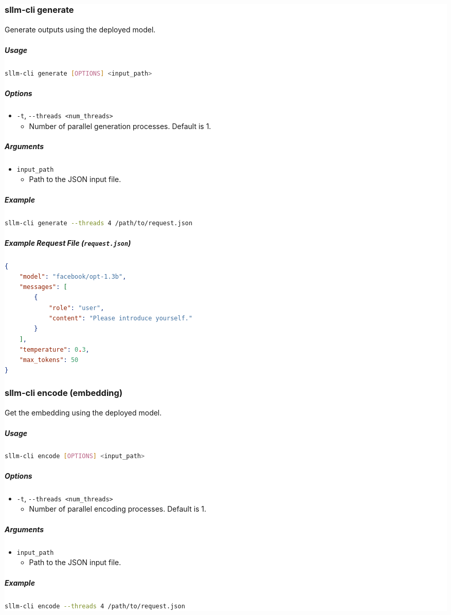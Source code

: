 ### sllm-cli generate
Generate outputs using the deployed model.

##### Usage
```bash
sllm-cli generate [OPTIONS] <input_path>
```

##### Options
- `-t`, `--threads <num_threads>`
  - Number of parallel generation processes. Default is 1.

##### Arguments
- `input_path`
  - Path to the JSON input file.

##### Example
```bash
sllm-cli generate --threads 4 /path/to/request.json
```

##### Example Request File (`request.json`)
```json
{
    "model": "facebook/opt-1.3b",
    "messages": [
        {
            "role": "user",
            "content": "Please introduce yourself."
        }
    ],
    "temperature": 0.3,
    "max_tokens": 50
}
```

### sllm-cli encode (embedding)
Get the embedding using the deployed model.

##### Usage
```bash
sllm-cli encode [OPTIONS] <input_path>
```

##### Options
- `-t`, `--threads <num_threads>`
  - Number of parallel encoding processes. Default is 1.

##### Arguments
- `input_path`
  - Path to the JSON input file.

##### Example
```bash
sllm-cli encode --threads 4 /path/to/request.json
```
